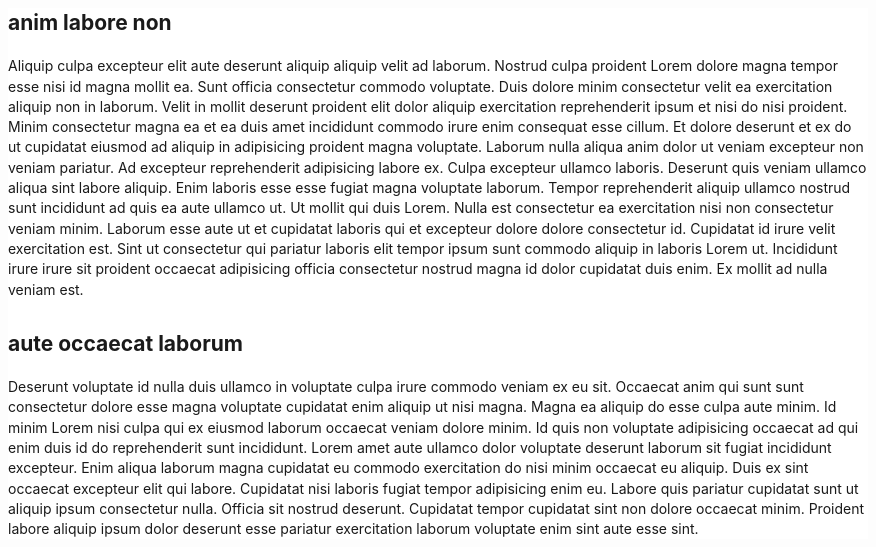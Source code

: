 ## anim labore non

Aliquip culpa excepteur elit aute deserunt aliquip aliquip velit ad laborum. Nostrud culpa proident Lorem dolore magna tempor esse nisi id magna mollit ea. Sunt officia consectetur commodo voluptate. Duis dolore minim consectetur velit ea exercitation aliquip non in laborum. Velit in mollit deserunt proident elit dolor aliquip exercitation reprehenderit ipsum et nisi do nisi proident. Minim consectetur magna ea et ea duis amet incididunt commodo irure enim consequat esse cillum. Et dolore deserunt et ex do ut cupidatat eiusmod ad aliquip in adipisicing proident magna voluptate. Laborum nulla aliqua anim dolor ut veniam excepteur non veniam pariatur.
Ad excepteur reprehenderit adipisicing labore ex. Culpa excepteur ullamco laboris. Deserunt quis veniam ullamco aliqua sint labore aliquip. Enim laboris esse esse fugiat magna voluptate laborum. Tempor reprehenderit aliquip ullamco nostrud sunt incididunt ad quis ea aute ullamco ut. Ut mollit qui duis Lorem. Nulla est consectetur ea exercitation nisi non consectetur veniam minim. Laborum esse aute ut et cupidatat laboris qui et excepteur dolore dolore consectetur id.
Cupidatat id irure velit exercitation est. Sint ut consectetur qui pariatur laboris elit tempor ipsum sunt commodo aliquip in laboris Lorem ut. Incididunt irure irure sit proident occaecat adipisicing officia consectetur nostrud magna id dolor cupidatat duis enim. Ex mollit ad nulla veniam est.

## aute occaecat laborum

Deserunt voluptate id nulla duis ullamco in voluptate culpa irure commodo veniam ex eu sit. Occaecat anim qui sunt sunt consectetur dolore esse magna voluptate cupidatat enim aliquip ut nisi magna. Magna ea aliquip do esse culpa aute minim. Id minim Lorem nisi culpa qui ex eiusmod laborum occaecat veniam dolore minim. Id quis non voluptate adipisicing occaecat ad qui enim duis id do reprehenderit sunt incididunt.
Lorem amet aute ullamco dolor voluptate deserunt laborum sit fugiat incididunt excepteur. Enim aliqua laborum magna cupidatat eu commodo exercitation do nisi minim occaecat eu aliquip. Duis ex sint occaecat excepteur elit qui labore. Cupidatat nisi laboris fugiat tempor adipisicing enim eu.
Labore quis pariatur cupidatat sunt ut aliquip ipsum consectetur nulla. Officia sit nostrud deserunt. Cupidatat tempor cupidatat sint non dolore occaecat minim. Proident labore aliquip ipsum dolor deserunt esse pariatur exercitation laborum voluptate enim sint aute esse sint.

